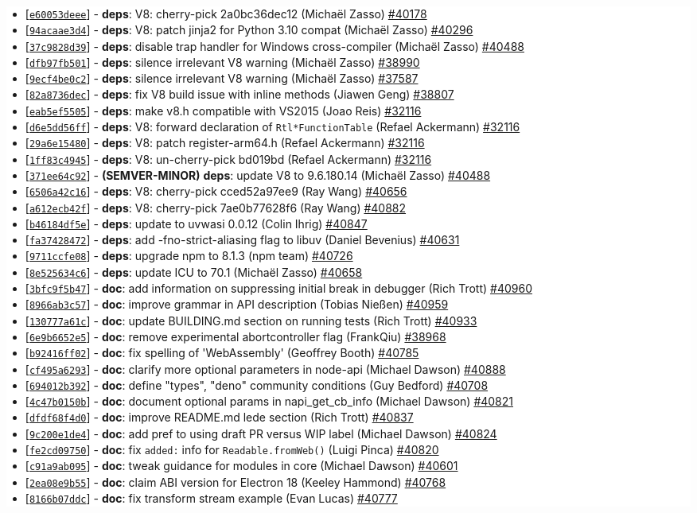 - \[[`e60053deee`](https://github.com/nodejs/node/commit/e60053deee)] - **deps**: V8: cherry-pick 2a0bc36dec12 (Michaël Zasso) [#40178](https://github.com/nodejs/node/pull/40178)
- \[[`94acaae3d4`](https://github.com/nodejs/node/commit/94acaae3d4)] - **deps**: V8: patch jinja2 for Python 3.10 compat (Michaël Zasso) [#40296](https://github.com/nodejs/node/pull/40296)
- \[[`37c9828d39`](https://github.com/nodejs/node/commit/37c9828d39)] - **deps**: disable trap handler for Windows cross-compiler (Michaël Zasso) [#40488](https://github.com/nodejs/node/pull/40488)
- \[[`dfb97fb501`](https://github.com/nodejs/node/commit/dfb97fb501)] - **deps**: silence irrelevant V8 warning (Michaël Zasso) [#38990](https://github.com/nodejs/node/pull/38990)
- \[[`9ecf4be0c2`](https://github.com/nodejs/node/commit/9ecf4be0c2)] - **deps**: silence irrelevant V8 warning (Michaël Zasso) [#37587](https://github.com/nodejs/node/pull/37587)
- \[[`82a8736dec`](https://github.com/nodejs/node/commit/82a8736dec)] - **deps**: fix V8 build issue with inline methods (Jiawen Geng) [#38807](https://github.com/nodejs/node/pull/38807)
- \[[`eab5ef5505`](https://github.com/nodejs/node/commit/eab5ef5505)] - **deps**: make v8.h compatible with VS2015 (Joao Reis) [#32116](https://github.com/nodejs/node/pull/32116)
- \[[`d6e5dd56ff`](https://github.com/nodejs/node/commit/d6e5dd56ff)] - **deps**: V8: forward declaration of `Rtl*FunctionTable` (Refael Ackermann) [#32116](https://github.com/nodejs/node/pull/32116)
- \[[`29a6e15480`](https://github.com/nodejs/node/commit/29a6e15480)] - **deps**: V8: patch register-arm64.h (Refael Ackermann) [#32116](https://github.com/nodejs/node/pull/32116)
- \[[`1ff83c4945`](https://github.com/nodejs/node/commit/1ff83c4945)] - **deps**: V8: un-cherry-pick bd019bd (Refael Ackermann) [#32116](https://github.com/nodejs/node/pull/32116)
- \[[`371ee64c92`](https://github.com/nodejs/node/commit/371ee64c92)] - **(SEMVER-MINOR)** **deps**: update V8 to 9.6.180.14 (Michaël Zasso) [#40488](https://github.com/nodejs/node/pull/40488)
- \[[`6506a42c16`](https://github.com/nodejs/node/commit/6506a42c16)] - **deps**: V8: cherry-pick cced52a97ee9 (Ray Wang) [#40656](https://github.com/nodejs/node/pull/40656)
- \[[`a612ecb42f`](https://github.com/nodejs/node/commit/a612ecb42f)] - **deps**: V8: cherry-pick 7ae0b77628f6 (Ray Wang) [#40882](https://github.com/nodejs/node/pull/40882)
- \[[`b46184df5e`](https://github.com/nodejs/node/commit/b46184df5e)] - **deps**: update to uvwasi 0.0.12 (Colin Ihrig) [#40847](https://github.com/nodejs/node/pull/40847)
- \[[`fa37428472`](https://github.com/nodejs/node/commit/fa37428472)] - **deps**: add -fno-strict-aliasing flag to libuv (Daniel Bevenius) [#40631](https://github.com/nodejs/node/pull/40631)
- \[[`9711ccfe08`](https://github.com/nodejs/node/commit/9711ccfe08)] - **deps**: upgrade npm to 8.1.3 (npm team) [#40726](https://github.com/nodejs/node/pull/40726)
- \[[`8e525634c6`](https://github.com/nodejs/node/commit/8e525634c6)] - **deps**: update ICU to 70.1 (Michaël Zasso) [#40658](https://github.com/nodejs/node/pull/40658)
- \[[`3bfc9f5b47`](https://github.com/nodejs/node/commit/3bfc9f5b47)] - **doc**: add information on suppressing initial break in debugger (Rich Trott) [#40960](https://github.com/nodejs/node/pull/40960)
- \[[`8966ab3c57`](https://github.com/nodejs/node/commit/8966ab3c57)] - **doc**: improve grammar in API description (Tobias Nießen) [#40959](https://github.com/nodejs/node/pull/40959)
- \[[`130777a61c`](https://github.com/nodejs/node/commit/130777a61c)] - **doc**: update BUILDING.md section on running tests (Rich Trott) [#40933](https://github.com/nodejs/node/pull/40933)
- \[[`6e9b6652e5`](https://github.com/nodejs/node/commit/6e9b6652e5)] - **doc**: remove experimental abortcontroller flag (FrankQiu) [#38968](https://github.com/nodejs/node/pull/38968)
- \[[`b92416ff02`](https://github.com/nodejs/node/commit/b92416ff02)] - **doc**: fix spelling of 'WebAssembly' (Geoffrey Booth) [#40785](https://github.com/nodejs/node/pull/40785)
- \[[`cf495a6293`](https://github.com/nodejs/node/commit/cf495a6293)] - **doc**: clarify more optional parameters in node-api (Michael Dawson) [#40888](https://github.com/nodejs/node/pull/40888)
- \[[`694012b392`](https://github.com/nodejs/node/commit/694012b392)] - **doc**: define "types", "deno" community conditions (Guy Bedford) [#40708](https://github.com/nodejs/node/pull/40708)
- \[[`4c47b0150b`](https://github.com/nodejs/node/commit/4c47b0150b)] - **doc**: document optional params in napi_get_cb_info (Michael Dawson) [#40821](https://github.com/nodejs/node/pull/40821)
- \[[`dfdf68f4d0`](https://github.com/nodejs/node/commit/dfdf68f4d0)] - **doc**: improve README.md lede section (Rich Trott) [#40837](https://github.com/nodejs/node/pull/40837)
- \[[`9c200e1de4`](https://github.com/nodejs/node/commit/9c200e1de4)] - **doc**: add pref to using draft PR versus WIP label (Michael Dawson) [#40824](https://github.com/nodejs/node/pull/40824)
- \[[`fe2cd09750`](https://github.com/nodejs/node/commit/fe2cd09750)] - **doc**: fix `added:` info for `Readable.fromWeb()` (Luigi Pinca) [#40820](https://github.com/nodejs/node/pull/40820)
- \[[`c91a9ab095`](https://github.com/nodejs/node/commit/c91a9ab095)] - **doc**: tweak guidance for modules in core (Michael Dawson) [#40601](https://github.com/nodejs/node/pull/40601)
- \[[`2ea08e9b55`](https://github.com/nodejs/node/commit/2ea08e9b55)] - **doc**: claim ABI version for Electron 18 (Keeley Hammond) [#40768](https://github.com/nodejs/node/pull/40768)
- \[[`8166b07ddc`](https://github.com/nodejs/node/commit/8166b07ddc)] - **doc**: fix transform stream example (Evan Lucas) [#40777](https://github.com/nodejs/node/pull/40777)